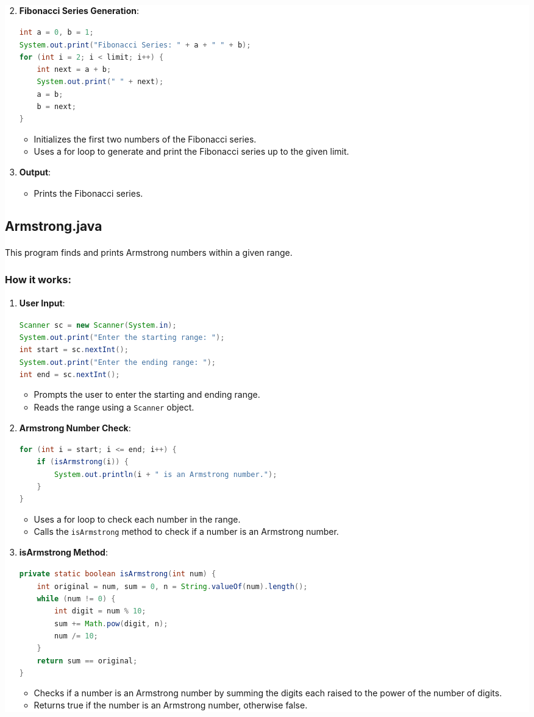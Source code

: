 2. **Fibonacci Series Generation**:
   ```java
   int a = 0, b = 1;
   System.out.print("Fibonacci Series: " + a + " " + b);
   for (int i = 2; i < limit; i++) {
       int next = a + b;
       System.out.print(" " + next);
       a = b;
       b = next;
   }
   ```
   - Initializes the first two numbers of the Fibonacci series.
   - Uses a for loop to generate and print the Fibonacci series up to the given limit.

3. **Output**:
   - Prints the Fibonacci series.

## Armstrong.java
This program finds and prints Armstrong numbers within a given range.

### How it works:
1. **User Input**:
   ```java
   Scanner sc = new Scanner(System.in);
   System.out.print("Enter the starting range: ");
   int start = sc.nextInt();
   System.out.print("Enter the ending range: ");
   int end = sc.nextInt();
   ```
   - Prompts the user to enter the starting and ending range.
   - Reads the range using a `Scanner` object.

2. **Armstrong Number Check**:
   ```java
   for (int i = start; i <= end; i++) {
       if (isArmstrong(i)) {
           System.out.println(i + " is an Armstrong number.");
       }
   }
   ```
   - Uses a for loop to check each number in the range.
   - Calls the `isArmstrong` method to check if a number is an Armstrong number.

3. **isArmstrong Method**:
   ```java
   private static boolean isArmstrong(int num) {
       int original = num, sum = 0, n = String.valueOf(num).length();
       while (num != 0) {
           int digit = num % 10;
           sum += Math.pow(digit, n);
           num /= 10;
       }
       return sum == original;
   }
   ```
   - Checks if a number is an Armstrong number by summing the digits each raised to the power of the number of digits.
   - Returns true if the number is an Armstrong number, otherwise false.
